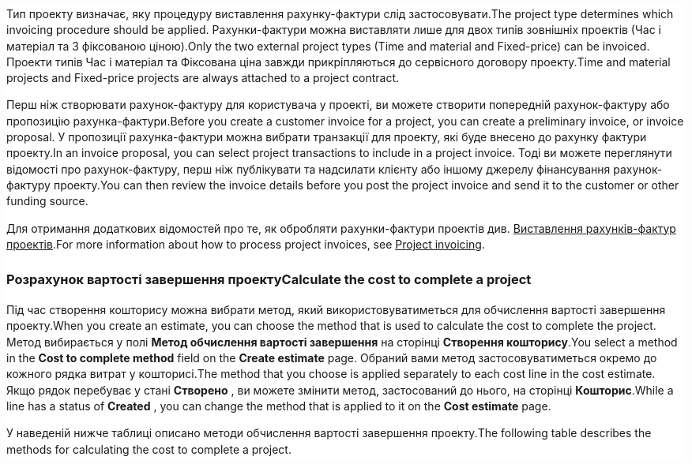 <span data-ttu-id="6e8f7-302">Тип проекту визначає, яку процедуру виставлення рахунку-фактури слід застосовувати.</span><span class="sxs-lookup"><span data-stu-id="6e8f7-302">The project type determines which invoicing procedure should be applied.</span></span> <span data-ttu-id="6e8f7-303">Рахунки-фактури можна виставляти лише для двох типів зовнішніх проектів (Час і матеріал та З фіксованою ціною).</span><span class="sxs-lookup"><span data-stu-id="6e8f7-303">Only the two external project types (Time and material and Fixed-price) can be invoiced.</span></span> <span data-ttu-id="6e8f7-304">Проекти типів Час і матеріал та Фіксована ціна завжди прикріпляються до сервісного договору проекту.</span><span class="sxs-lookup"><span data-stu-id="6e8f7-304">Time and material projects and Fixed-price projects are always attached to a project contract.</span></span> 

<span data-ttu-id="6e8f7-305">Перш ніж створювати рахунок-фактуру для користувача у проекті, ви можете створити попередній рахунок-фактуру або пропозицію рахунка-фактури.</span><span class="sxs-lookup"><span data-stu-id="6e8f7-305">Before you create a customer invoice for a project, you can create a preliminary invoice, or invoice proposal.</span></span> <span data-ttu-id="6e8f7-306">У пропозиції рахунка-фактури можна вибрати транзакції для проекту, які буде внесено до рахунку фактури проекту.</span><span class="sxs-lookup"><span data-stu-id="6e8f7-306">In an invoice proposal, you can select project transactions to include in a project invoice.</span></span> <span data-ttu-id="6e8f7-307">Тоді ви можете переглянути відомості про рахунок-фактуру, перш ніж публікувати та надсилати клієнту або іншому джерелу фінансування рахунок-фактуру проекту.</span><span class="sxs-lookup"><span data-stu-id="6e8f7-307">You can then review the invoice details before you post the project invoice and send it to the customer or other funding source.</span></span> 


<span data-ttu-id="6e8f7-308">Для отримання додаткових відомостей про те, як обробляти рахунки-фактури проектів див. [Виставлення рахунків-фактур проектів](https://docs.microsoft.com/dynamics365/finance/accounts-payable/project-invoicing).</span><span class="sxs-lookup"><span data-stu-id="6e8f7-308">For more information about how to process project invoices, see [Project invoicing](https://docs.microsoft.com/dynamics365/finance/accounts-payable/project-invoicing).</span></span>


### <a name="calculate-the-cost-to-complete-a-project"></a><span data-ttu-id="6e8f7-309">Розрахунок вартості завершення проекту</span><span class="sxs-lookup"><span data-stu-id="6e8f7-309">Calculate the cost to complete a project</span></span>

<span data-ttu-id="6e8f7-310">Під час створення кошторису можна вибрати метод, який використовуватиметься для обчислення вартості завершення проекту.</span><span class="sxs-lookup"><span data-stu-id="6e8f7-310">When you create an estimate, you can choose the method that is used to calculate the cost to complete the project.</span></span> <span data-ttu-id="6e8f7-311">Метод вибирається у полі **Метод обчислення вартості завершення** на сторінці **Створення кошторису**.</span><span class="sxs-lookup"><span data-stu-id="6e8f7-311">You select a method in the **Cost to complete method** field on the **Create estimate** page.</span></span> <span data-ttu-id="6e8f7-312">Обраний вами метод застосовуватиметься окремо до кожного рядка витрат у кошторисі.</span><span class="sxs-lookup"><span data-stu-id="6e8f7-312">The method that you choose is applied separately to each cost line in the cost estimate.</span></span> <span data-ttu-id="6e8f7-313">Якщо рядок перебуває у стані **Створено** , ви можете змінити метод, застосований до нього, на сторінці **Кошторис**.</span><span class="sxs-lookup"><span data-stu-id="6e8f7-313">While a line has a status of **Created** , you can change the method that is applied to it on the **Cost estimate** page.</span></span> 

<span data-ttu-id="6e8f7-314">У наведеній нижче таблиці описано методи обчислення вартості завершення проекту.</span><span class="sxs-lookup"><span data-stu-id="6e8f7-314">The following table describes the methods for calculating the cost to complete a project.</span></span>
